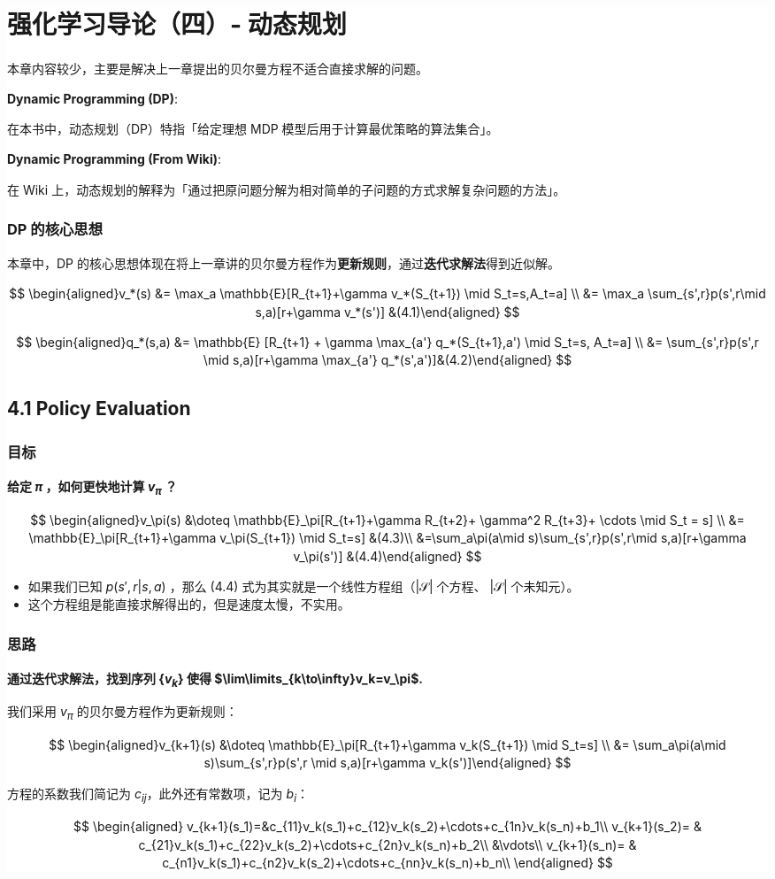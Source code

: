 # 强化学习导论（四）- 动态规划

本章内容较少，主要是解决上一章提出的贝尔曼方程不适合直接求解的问题。

**Dynamic Programming (DP)**:

在本书中，动态规划（DP）特指「给定理想 MDP 模型后用于计算最优策略的算法集合」。

**Dynamic Programming (From Wiki)**:

在 Wiki 上，动态规划的解释为「通过把原问题分解为相对简单的子问题的方式求解复杂问题的方法」。

### DP 的核心思想

本章中，DP 的核心思想体现在将上一章讲的贝尔曼方程作为**更新规则**，通过**迭代求解法**得到近似解。

$$
\begin{aligned}v_*(s) &= \max_a \mathbb{E}[R_{t+1}+\gamma v_*(S_{t+1}) \mid  S_t=s,A_t=a] \\ &= \max_a \sum_{s',r}p(s',r\mid s,a)[r+\gamma v_*(s')] &(4.1)\end{aligned}
$$

$$
\begin{aligned}q_*(s,a) &= \mathbb{E} [R_{t+1} + \gamma \max_{a'} q_*(S_{t+1},a') \mid S_t=s, A_t=a] \\ &= \sum_{s',r}p(s',r \mid s,a)[r+\gamma \max_{a'} q_*(s',a')]&(4.2)\end{aligned}
$$

## 4.1 Policy Evaluation

### 目标

**给定 $\pi$ ，如何更快地计算 $v_\pi$ ？**

$$
\begin{aligned}v_\pi(s) &\doteq \mathbb{E}_\pi[R_{t+1}+\gamma R_{t+2}+ \gamma^2 R_{t+3}+ \cdots \mid S_t = s] \\ &= \mathbb{E}_\pi[R_{t+1}+\gamma v_\pi(S_{t+1}) \mid S_t=s] &(4.3)\\ &=\sum_a\pi(a\mid s)\sum_{s',r}p(s',r\mid s,a)[r+\gamma v_\pi(s')] &(4.4)\end{aligned}
$$

- 如果我们已知 $p(s',r|s,a)$ ，那么 (4.4) 式为其实就是一个线性方程组（$|\mathcal{S}|$ 个方程、 $|\mathcal{S}|​$ 个未知元）。
- 这个方程组是能直接求解得出的，但是速度太慢，不实用。

### 思路

**通过迭代求解法，找到序列 $\{v_k\}$ 使得 $\lim\limits_{k\to\infty}v_k=v_\pi$.**

我们采用 $v_\pi$ 的贝尔曼方程作为更新规则：

$$
\begin{aligned}v_{k+1}(s) &\doteq \mathbb{E}_\pi[R_{t+1}+\gamma v_k(S_{t+1}) \mid S_t=s] \\ &= \sum_a\pi(a\mid s)\sum_{s',r}p(s',r \mid s,a)[r+\gamma v_k(s')]\end{aligned}
$$

方程的系数我们简记为 $c_{ij}$，此外还有常数项，记为 $b_i$：

$$
\begin{aligned}
v_{k+1}(s_1)=&c_{11}v_k(s_1)+c_{12}v_k(s_2)+\cdots+c_{1n}v_k(s_n)+b_1\\
v_{k+1}(s_2)= & c_{21}v_k(s_1)+c_{22}v_k(s_2)+\cdots+c_{2n}v_k(s_n)+b_2\\
&\vdots\\
v_{k+1}(s_n)= & c_{n1}v_k(s_1)+c_{n2}v_k(s_2)+\cdots+c_{nn}v_k(s_n)+b_n\\
\end{aligned}
$$
